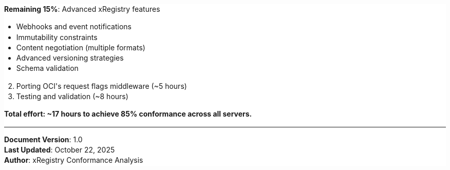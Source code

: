 **Remaining 15%**: Advanced xRegistry features
- Webhooks and event notifications
- Immutability constraints
- Content negotiation (multiple formats)
- Advanced versioning strategies
- Schema validation
2. Porting OCI's request flags middleware (~5 hours)
3. Testing and validation (~8 hours)

**Total effort: ~17 hours to achieve 85% conformance across all servers.**

---

**Document Version**: 1.0  
**Last Updated**: October 22, 2025  
**Author**: xRegistry Conformance Analysis
